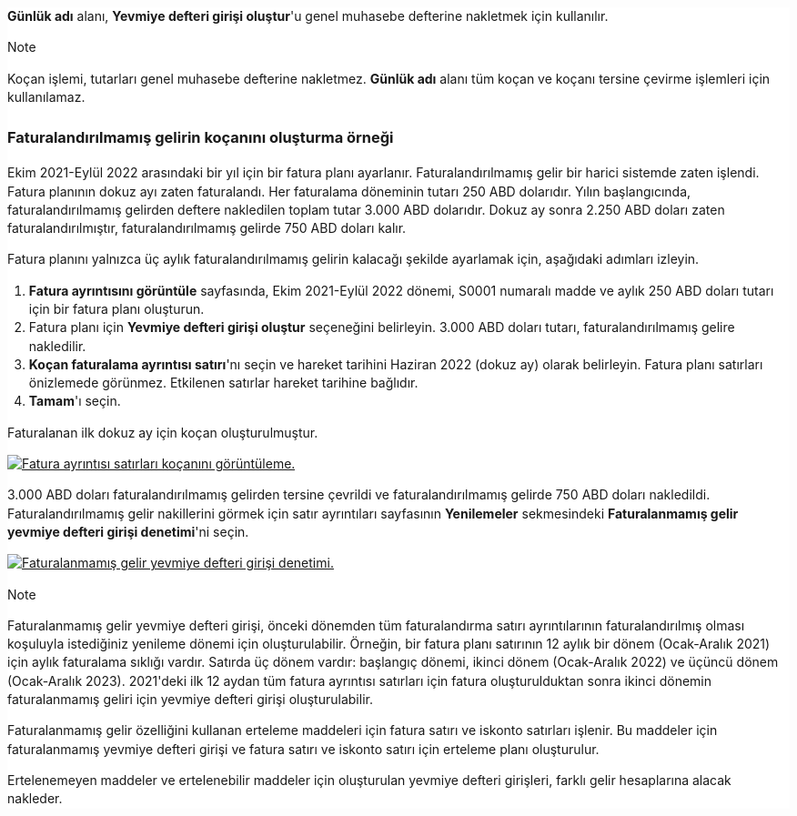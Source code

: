 **Günlük adı** alanı, **Yevmiye defteri girişi oluştur**'u genel muhasebe defterine nakletmek için kullanılır.

> [!NOTE]
> Koçan işlemi, tutarları genel muhasebe defterine nakletmez. **Günlük adı** alanı tüm koçan ve koçanı tersine çevirme işlemleri için kullanılamaz.

### <a name="unbilled-revenue-stub-example"></a>Faturalandırılmamış gelirin koçanını oluşturma örneği

Ekim 2021-Eylül 2022 arasındaki bir yıl için bir fatura planı ayarlanır. Faturalandırılmamış gelir bir harici sistemde zaten işlendi. Fatura planının dokuz ayı zaten faturalandı. Her faturalama döneminin tutarı 250 ABD dolarıdır. Yılın başlangıcında, faturalandırılmamış gelirden deftere nakledilen toplam tutar 3.000 ABD dolarıdır. Dokuz ay sonra 2.250 ABD doları zaten faturalandırılmıştır, faturalandırılmamış gelirde 750 ABD doları kalır.

Fatura planını yalnızca üç aylık faturalandırılmamış gelirin kalacağı şekilde ayarlamak için, aşağıdaki adımları izleyin.

1. **Fatura ayrıntısını görüntüle** sayfasında, Ekim 2021-Eylül 2022 dönemi, S0001 numaralı madde ve aylık 250 ABD doları tutarı için bir fatura planı oluşturun.
2. Fatura planı için **Yevmiye defteri girişi oluştur** seçeneğini belirleyin. 3.000 ABD doları tutarı, faturalandırılmamış gelire nakledilir.
3. **Koçan faturalama ayrıntısı satırı**'nı seçin ve hareket tarihini Haziran 2022 (dokuz ay) olarak belirleyin. Fatura planı satırları önizlemede görünmez. Etkilenen satırlar hareket tarihine bağlıdır.
4. **Tamam**'ı seçin.

Faturalanan ilk dokuz ay için koçan oluşturulmuştur.

[![Fatura ayrıntısı satırları koçanını görüntüleme.](./media/01_View-billing-detail-stub.png)](./media/01_View-billing-detail-stub.png)

3.000 ABD doları faturalandırılmamış gelirden tersine çevrildi ve faturalandırılmamış gelirde 750 ABD doları nakledildi. Faturalandırılmamış gelir nakillerini görmek için satır ayrıntıları sayfasının **Yenilemeler** sekmesindeki **Faturalanmamış gelir yevmiye defteri girişi denetimi**'ni seçin.

[![Faturalanmamış gelir yevmiye defteri girişi denetimi.](./media/02_Unbilled-rev-journal-audit.png)](./media/02_Unbilled-rev-journal-audit.png)

> [!NOTE]
> Faturalanmamış gelir yevmiye defteri girişi, önceki dönemden tüm faturalandırma satırı ayrıntılarının faturalandırılmış olması koşuluyla istediğiniz yenileme dönemi için oluşturulabilir. Örneğin, bir fatura planı satırının 12 aylık bir dönem (Ocak-Aralık 2021) için aylık faturalama sıklığı vardır. Satırda üç dönem vardır: başlangıç dönemi, ikinci dönem (Ocak-Aralık 2022) ve üçüncü dönem (Ocak-Aralık 2023). 2021'deki ilk 12 aydan tüm fatura ayrıntısı satırları için fatura oluşturulduktan sonra ikinci dönemin faturalanmamış geliri için yevmiye defteri girişi oluşturulabilir.
>
> Faturalanmamış gelir özelliğini kullanan erteleme maddeleri için fatura satırı ve iskonto satırları işlenir. Bu maddeler için faturalanmamış yevmiye defteri girişi ve fatura satırı ve iskonto satırı için erteleme planı oluşturulur.
>
> Ertelenemeyen maddeler ve ertelenebilir maddeler için oluşturulan yevmiye defteri girişleri, farklı gelir hesaplarına alacak nakleder.
